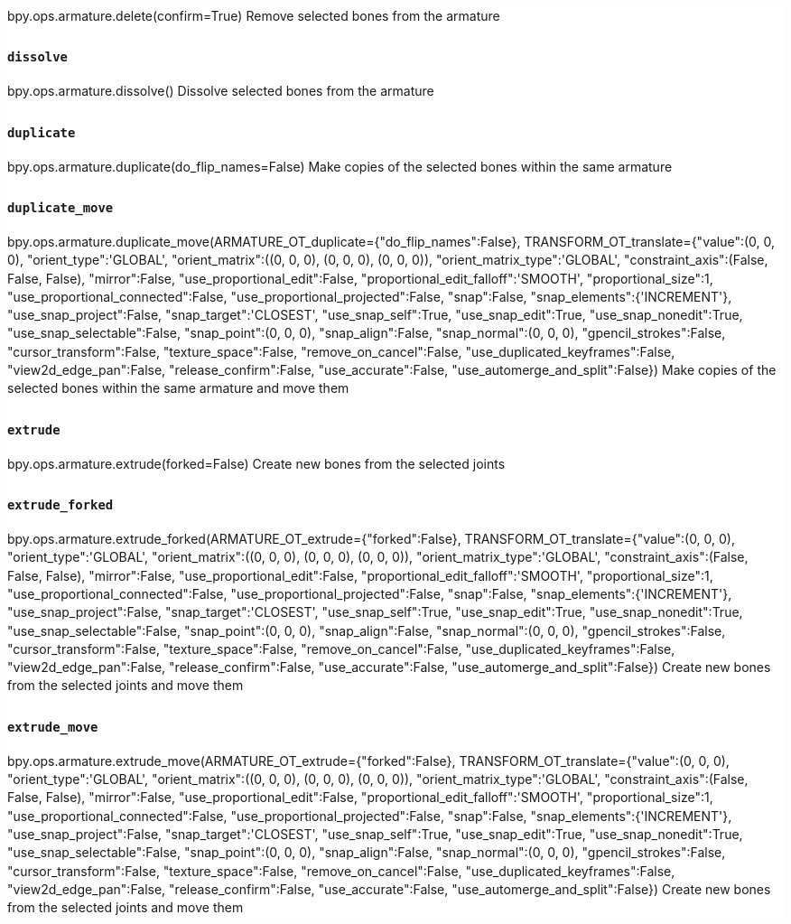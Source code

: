 bpy.ops.armature.delete(confirm=True)
Remove selected bones from the armature

### `dissolve`

bpy.ops.armature.dissolve()
Dissolve selected bones from the armature

### `duplicate`

bpy.ops.armature.duplicate(do_flip_names=False)
Make copies of the selected bones within the same armature

### `duplicate_move`

bpy.ops.armature.duplicate_move(ARMATURE_OT_duplicate={"do_flip_names":False}, TRANSFORM_OT_translate={"value":(0, 0, 0), "orient_type":'GLOBAL', "orient_matrix":((0, 0, 0), (0, 0, 0), (0, 0, 0)), "orient_matrix_type":'GLOBAL', "constraint_axis":(False, False, False), "mirror":False, "use_proportional_edit":False, "proportional_edit_falloff":'SMOOTH', "proportional_size":1, "use_proportional_connected":False, "use_proportional_projected":False, "snap":False, "snap_elements":{'INCREMENT'}, "use_snap_project":False, "snap_target":'CLOSEST', "use_snap_self":True, "use_snap_edit":True, "use_snap_nonedit":True, "use_snap_selectable":False, "snap_point":(0, 0, 0), "snap_align":False, "snap_normal":(0, 0, 0), "gpencil_strokes":False, "cursor_transform":False, "texture_space":False, "remove_on_cancel":False, "use_duplicated_keyframes":False, "view2d_edge_pan":False, "release_confirm":False, "use_accurate":False, "use_automerge_and_split":False})
Make copies of the selected bones within the same armature and move them

### `extrude`

bpy.ops.armature.extrude(forked=False)
Create new bones from the selected joints

### `extrude_forked`

bpy.ops.armature.extrude_forked(ARMATURE_OT_extrude={"forked":False}, TRANSFORM_OT_translate={"value":(0, 0, 0), "orient_type":'GLOBAL', "orient_matrix":((0, 0, 0), (0, 0, 0), (0, 0, 0)), "orient_matrix_type":'GLOBAL', "constraint_axis":(False, False, False), "mirror":False, "use_proportional_edit":False, "proportional_edit_falloff":'SMOOTH', "proportional_size":1, "use_proportional_connected":False, "use_proportional_projected":False, "snap":False, "snap_elements":{'INCREMENT'}, "use_snap_project":False, "snap_target":'CLOSEST', "use_snap_self":True, "use_snap_edit":True, "use_snap_nonedit":True, "use_snap_selectable":False, "snap_point":(0, 0, 0), "snap_align":False, "snap_normal":(0, 0, 0), "gpencil_strokes":False, "cursor_transform":False, "texture_space":False, "remove_on_cancel":False, "use_duplicated_keyframes":False, "view2d_edge_pan":False, "release_confirm":False, "use_accurate":False, "use_automerge_and_split":False})
Create new bones from the selected joints and move them

### `extrude_move`

bpy.ops.armature.extrude_move(ARMATURE_OT_extrude={"forked":False}, TRANSFORM_OT_translate={"value":(0, 0, 0), "orient_type":'GLOBAL', "orient_matrix":((0, 0, 0), (0, 0, 0), (0, 0, 0)), "orient_matrix_type":'GLOBAL', "constraint_axis":(False, False, False), "mirror":False, "use_proportional_edit":False, "proportional_edit_falloff":'SMOOTH', "proportional_size":1, "use_proportional_connected":False, "use_proportional_projected":False, "snap":False, "snap_elements":{'INCREMENT'}, "use_snap_project":False, "snap_target":'CLOSEST', "use_snap_self":True, "use_snap_edit":True, "use_snap_nonedit":True, "use_snap_selectable":False, "snap_point":(0, 0, 0), "snap_align":False, "snap_normal":(0, 0, 0), "gpencil_strokes":False, "cursor_transform":False, "texture_space":False, "remove_on_cancel":False, "use_duplicated_keyframes":False, "view2d_edge_pan":False, "release_confirm":False, "use_accurate":False, "use_automerge_and_split":False})
Create new bones from the selected joints and move them
